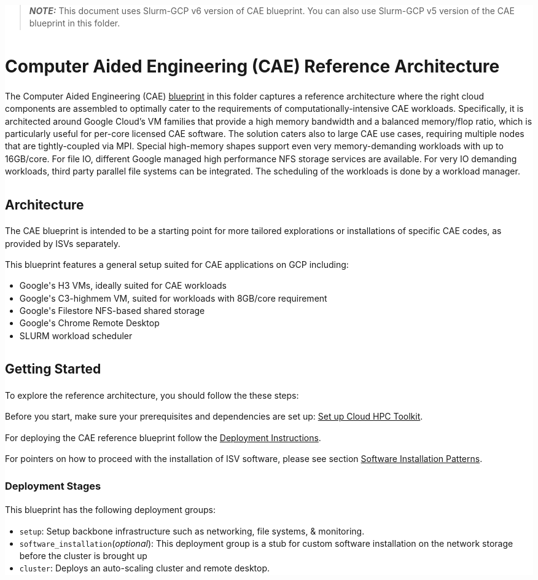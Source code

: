 > **_NOTE:_** This document uses Slurm-GCP v6 version of CAE blueprint. You can
> also use Slurm-GCP v5 version of the CAE blueprint in this folder.

# Computer Aided Engineering (CAE) Reference Architecture

The Computer Aided Engineering (CAE) [blueprint](./cae-slurm.yaml) in
this folder captures a reference architecture where the right cloud components
are assembled to optimally cater to the requirements of computationally-intensive
CAE workloads. Specifically, it is architected around Google Cloud’s VM families
that provide a high memory bandwidth and a balanced memory/flop ratio, which is
particularly useful for per-core licensed CAE software. The solution caters also
to large CAE use cases, requiring multiple nodes that are tightly-coupled via MPI.
Special high-memory shapes support even very memory-demanding workloads with up
to 16GB/core. For file IO, different Google managed high performance NFS storage
services are available. For very IO demanding workloads, third party parallel file
systems can be integrated. The scheduling of the workloads is done by a workload
manager.

## Architecture
The CAE blueprint is intended to be a starting point for more tailored explorations
or installations of specific CAE codes, as provided by ISVs separately.

This blueprint features a general setup suited for CAE applications on GCP
including:

- Google's H3 VMs, ideally suited for CAE workloads
- Google's C3-highmem VM, suited for workloads with 8GB/core requirement
- Google's Filestore NFS-based shared storage
- Google's Chrome Remote Desktop
- SLURM workload scheduler

## Getting Started
To explore the reference architecture, you should follow the these steps:

Before you start, make sure your prerequisites and dependencies are set up:
[Set up Cloud HPC Toolkit](https://cloud.google.com/hpc-toolkit/docs/setup/configure-environment).

For deploying the CAE reference blueprint follow the
[Deployment Instructions](#deployment-instructions).

For pointers on how to proceed with the installation of ISV software, please see section
[Software Installation Patterns](#software-installation-patterns).

### Deployment Stages

This blueprint has the following deployment groups:

- `setup`: Setup backbone infrastructure such as networking, file systems, &
  monitoring.
- `software_installation`(_optional_): This deployment group is a stub for
  custom software installation on the network storage before the cluster is brought up
- `cluster`: Deploys an auto-scaling cluster and remote desktop.
